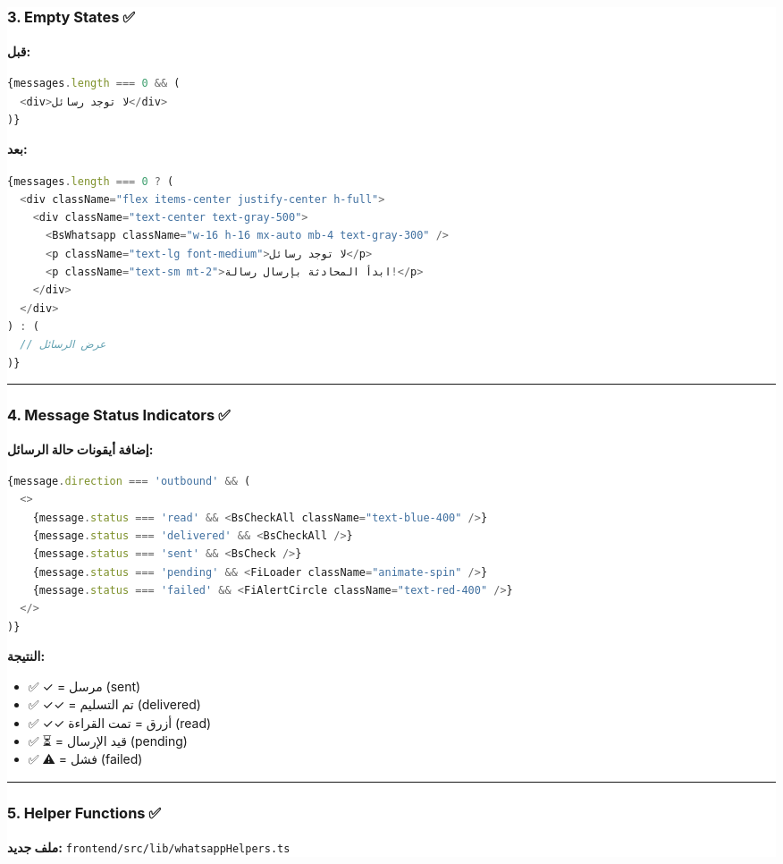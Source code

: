### 3. **Empty States** ✅

**قبل:**
```typescript
{messages.length === 0 && (
  <div>لا توجد رسائل</div>
)}
```

**بعد:**
```typescript
{messages.length === 0 ? (
  <div className="flex items-center justify-center h-full">
    <div className="text-center text-gray-500">
      <BsWhatsapp className="w-16 h-16 mx-auto mb-4 text-gray-300" />
      <p className="text-lg font-medium">لا توجد رسائل</p>
      <p className="text-sm mt-2">ابدأ المحادثة بإرسال رسالة!</p>
    </div>
  </div>
) : (
  // عرض الرسائل
)}
```

---

### 4. **Message Status Indicators** ✅

**إضافة أيقونات حالة الرسائل:**
```typescript
{message.direction === 'outbound' && (
  <>
    {message.status === 'read' && <BsCheckAll className="text-blue-400" />}
    {message.status === 'delivered' && <BsCheckAll />}
    {message.status === 'sent' && <BsCheck />}
    {message.status === 'pending' && <FiLoader className="animate-spin" />}
    {message.status === 'failed' && <FiAlertCircle className="text-red-400" />}
  </>
)}
```

**النتيجة:**
- ✅ ✓ = مرسل (sent)
- ✅ ✓✓ = تم التسليم (delivered)
- ✅ ✓✓ أزرق = تمت القراءة (read)
- ✅ ⏳ = قيد الإرسال (pending)
- ✅ ⚠️ = فشل (failed)

---

### 5. **Helper Functions** ✅

**ملف جديد:** `frontend/src/lib/whatsappHelpers.ts`
